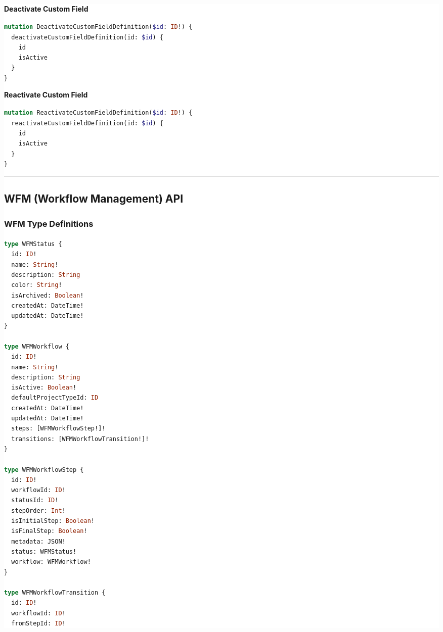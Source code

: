 **Deactivate Custom Field**
```graphql
mutation DeactivateCustomFieldDefinition($id: ID!) {
  deactivateCustomFieldDefinition(id: $id) {
    id
    isActive
  }
}
```

**Reactivate Custom Field**
```graphql
mutation ReactivateCustomFieldDefinition($id: ID!) {
  reactivateCustomFieldDefinition(id: $id) {
    id
    isActive
  }
}
```

---

## WFM (Workflow Management) API

### WFM Type Definitions
```graphql
type WFMStatus {
  id: ID!
  name: String!
  description: String
  color: String!
  isArchived: Boolean!
  createdAt: DateTime!
  updatedAt: DateTime!
}

type WFMWorkflow {
  id: ID!
  name: String!
  description: String
  isActive: Boolean!
  defaultProjectTypeId: ID
  createdAt: DateTime!
  updatedAt: DateTime!
  steps: [WFMWorkflowStep!]!
  transitions: [WFMWorkflowTransition!]!
}

type WFMWorkflowStep {
  id: ID!
  workflowId: ID!
  statusId: ID!
  stepOrder: Int!
  isInitialStep: Boolean!
  isFinalStep: Boolean!
  metadata: JSON!
  status: WFMStatus!
  workflow: WFMWorkflow!
}

type WFMWorkflowTransition {
  id: ID!
  workflowId: ID!
  fromStepId: ID!
```